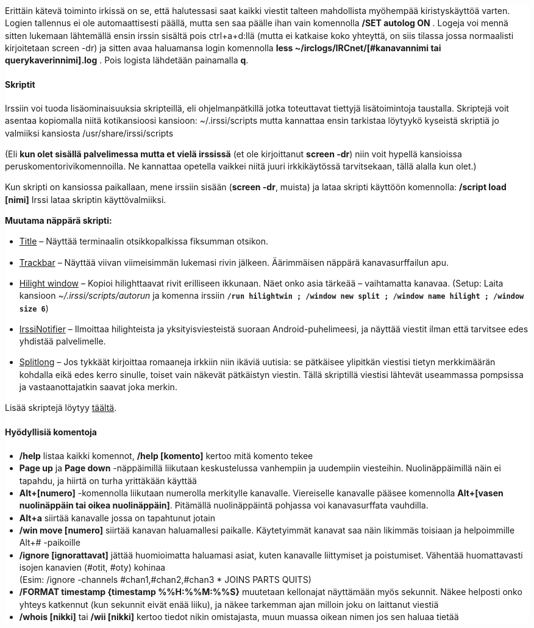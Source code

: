 Erittäin kätevä toiminto irkissä on se, että halutessasi saat kaikki viestit talteen mahdollista myöhempää kiristyskäyttöä varten. Logien tallennus ei ole automaattisesti päällä, mutta sen saa päälle ihan vain komennolla **/SET autolog ON** . Logeja voi mennä sitten lukemaan lähtemällä ensin irssin sisältä pois ctrl+a+d:llä (mutta ei katkaise koko yhteyttä, on siis tilassa jossa normaalisti kirjoitetaan screen -dr) ja sitten avaa haluamansa login komennolla **less ~/irclogs/IRCnet/\[#kanavannimi tai querykaverinnimi\].log** . Pois logista lähdetään painamalla **q**.

#### Skriptit

Irssiin voi tuoda lisäominaisuuksia skripteillä, eli ohjelmanpätkillä jotka toteuttavat tiettyjä lisätoimintoja taustalla. Skriptejä voit asentaa kopiomalla niitä kotikansioosi kansioon: ~/.irssi/scripts mutta kannattaa ensin tarkistaa löytyykö kyseistä skriptiä jo valmiiksi kansiosta /usr/share/irssi/scripts

(Eli **kun olet sisällä palvelimessa mutta et vielä irssissä** (et ole kirjoittanut **screen -dr**) niin voit hypellä kansioissa peruskomentorivikomennoilla. Ne kannattaa opetella vaikkei niitä juuri irkkikäytössä tarvitsekaan, tällä alalla kun olet.)

Kun skripti on kansiossa paikallaan, mene irssiin sisään (**screen -dr**, muista) ja lataa skripti käyttöön komennolla: **/script load \[nimi\]** Irssi lataa skriptin käyttövalmiiksi.

**Muutama näppärä skripti:**

*   [Title](http://scripts.irssi.org/scripts/title.pl) – Näyttää terminaalin otsikkopalkissa fiksumman otsikon.
*   [Trackbar](http://scripts.irssi.org/scripts/trackbar.pl) – Näyttää viivan viimeisimmän lukemasi rivin jälkeen. Äärimmäisen näppärä kanavasurffailun apu.
*   [Hilight window](http://scripts.irssi.org/scripts/hilightwin.pl) – Kopioi hilighttaavat rivit erilliseen ikkunaan. Näet onko asia tärkeää – vaihtamatta kanavaa. (Setup: Laita kansioon _~/.irssi/scripts/autorun_ ja komenna irssiin **`/run hilightwin ; /window new split ; /window name hilight ; /window size 6`**)
    
*   [IrssiNotifier](https://irssinotifier.appspot.com/) – Ilmoittaa hilighteista ja yksityisviesteistä suoraan Android-puhelimeesi, ja näyttää viestit ilman että tarvitsee edes yhdistää palvelimelle.
*   [Splitlong](https://scripts.irssi.org/scripts/splitlong.pl) – Jos tykkäät kirjoittaa romaaneja irkkiin niin ikäviä uutisia: se pätkäisee ylipitkän viestisi tietyn merkkimäärän kohdalla eikä edes kerro sinulle, toiset vain näkevät pätkäistyn viestin. Tällä skriptillä viestisi lähtevät useammassa pompsissa ja vastaanottajatkin saavat joka merkin.

Lisää skriptejä löytyy [täältä](http://scripts.irssi.org/).

#### Hyödyllisiä komentoja

*   **/help** listaa kaikki komennot, **/help \[komento\]** kertoo mitä komento tekee
*   **Page up** ja **Page down** -näppäimillä liikutaan keskustelussa vanhempiin ja uudempiin viesteihin. Nuolinäppäimillä näin ei tapahdu, ja hiirtä on turha yrittäkään käyttää
*   **Alt+\[numero\]** -komennolla liikutaan numerolla merkitylle kanavalle. Viereiselle kanavalle pääsee komennolla **Alt+\[vasen nuolinäppäin tai oikea nuolinäppäin\]**. Pitämällä nuolinäppäintä pohjassa voi kanavasurffata vauhdilla.
*   **Alt+a** siirtää kanavalle jossa on tapahtunut jotain
*   **/win move \[numero\]** siirtää kanavan haluamallesi paikalle. Käytetyimmät kanavat saa näin likimmäs toisiaan ja helpoimmille Alt+# -paikoille
*   **/ignore \[ignorattavat\]** jättää huomioimatta haluamasi asiat, kuten kanavalle liittymiset ja poistumiset. Vähentää huomattavasti isojen kanavien (#otit, #oty) kohinaa  
    (Esim: /ignore -channels #chan1,#chan2,#chan3 \* JOINS PARTS QUITS)
*   **/FORMAT timestamp {timestamp %%H:%%M:%%S}** muutetaan kellonajat näyttämään myös sekunnit. Näkee helposti onko yhteys katkennut (kun sekunnit eivät enää liiku), ja näkee tarkemman ajan milloin joku on laittanut viestiä
*   **/whois \[nikki\]** tai **/wii \[nikki\]** kertoo tiedot nikin omistajasta, muun muassa oikean nimen jos sen haluaa tietää
